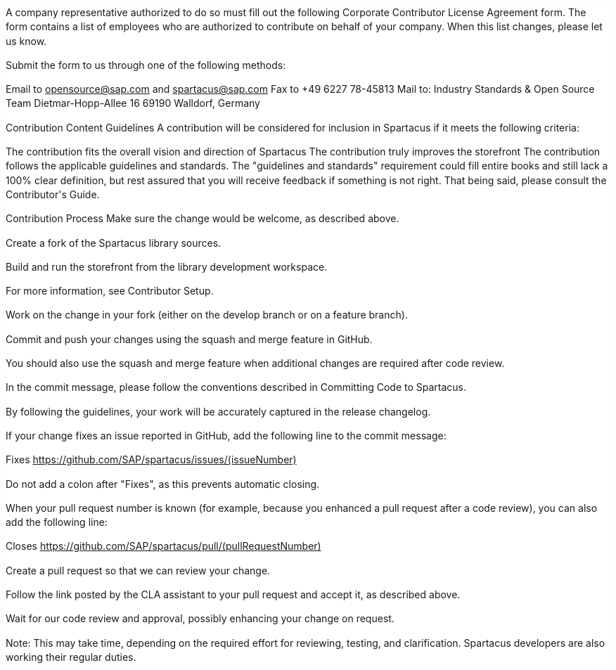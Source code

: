 A company representative authorized to do so must fill out the following Corporate Contributor License Agreement form. The form contains a list of employees who are authorized to contribute on behalf of your company. When this list changes, please let us know.

Submit the form to us through one of the following methods:

Email to opensource@sap.com and spartacus@sap.com
Fax to +49 6227 78-45813
Mail to:
Industry Standards & Open Source Team Dietmar-Hopp-Allee 16 69190 Walldorf, Germany

Contribution Content Guidelines
A contribution will be considered for inclusion in Spartacus if it meets the following criteria:

The contribution fits the overall vision and direction of Spartacus
The contribution truly improves the storefront
The contribution follows the applicable guidelines and standards.
The "guidelines and standards" requirement could fill entire books and still lack a 100% clear definition, but rest assured that you will receive feedback if something is not right. That being said, please consult the Contributor's Guide.

Contribution Process
Make sure the change would be welcome, as described above.

Create a fork of the Spartacus library sources.

Build and run the storefront from the library development workspace.

For more information, see Contributor Setup.

Work on the change in your fork (either on the develop branch or on a feature branch).

Commit and push your changes using the squash and merge feature in GitHub.

You should also use the squash and merge feature when additional changes are required after code review.

In the commit message, please follow the conventions described in Committing Code to Spartacus.

By following the guidelines, your work will be accurately captured in the release changelog.

If your change fixes an issue reported in GitHub, add the following line to the commit message:

Fixes https://github.com/SAP/spartacus/issues/(issueNumber)

Do not add a colon after "Fixes", as this prevents automatic closing.

When your pull request number is known (for example, because you enhanced a pull request after a code review), you can also add the following line:

Closes https://github.com/SAP/spartacus/pull/(pullRequestNumber)

Create a pull request so that we can review your change.

Follow the link posted by the CLA assistant to your pull request and accept it, as described above.

Wait for our code review and approval, possibly enhancing your change on request.

Note: This may take time, depending on the required effort for reviewing, testing, and clarification. Spartacus developers are also working their regular duties.
